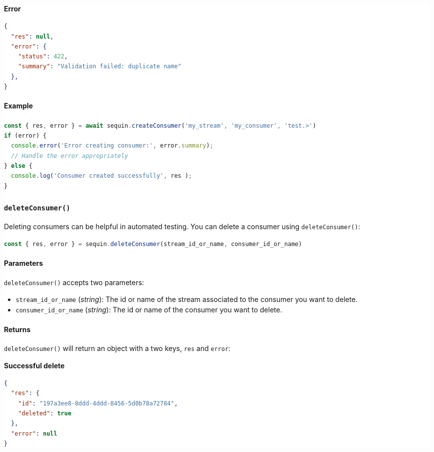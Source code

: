 **Error**

```json
{
  "res": null,
  "error": {
    "status": 422,
    "summary": "Validation failed: duplicate name"
  },
}
```

#### Example

```js
const { res, error } = await sequin.createConsumer('my_stream', 'my_consumer', 'test.>')
if (error) {
  console.error('Error creating consumer:', error.summary);
  // Handle the error appropriately
} else {
  console.log('Consumer created successfully', res );
}
```

### `deleteConsumer()`

Deleting consumers can be helpful in automated testing. You can delete a consumer using `deleteConsumer()`:

```js
const { res, error } = sequin.deleteConsumer(stream_id_or_name, consumer_id_or_name)
```

#### Parameters

`deleteConsumer()` accepts two parameters:

- `stream_id_or_name` (_string_): The id or name of the stream associated to the consumer you want to delete.
- `consumer_id_or_name` (_string_): The id or name of the consumer you want to delete.

#### Returns

`deleteConsumer()` will return an object with a two keys, `res` and `error`:

**Successful delete**

```json
{
  "res": {
    "id": "197a3ee8-8ddd-4ddd-8456-5d0b78a72784",
    "deleted": true
  },
  "error": null
}
```
